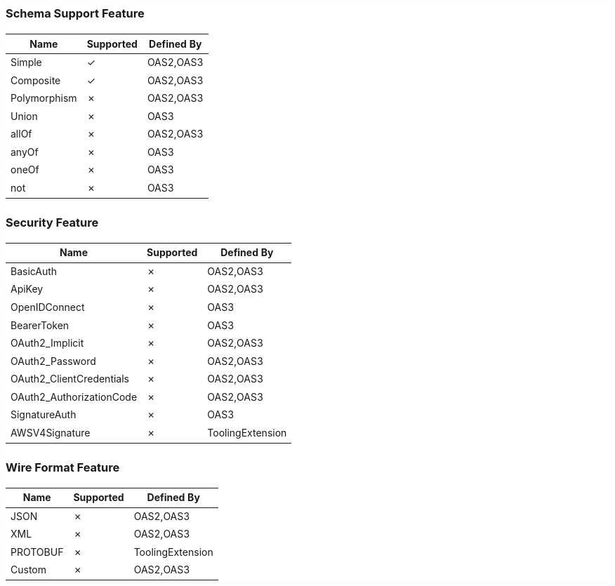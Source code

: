 ### Schema Support Feature
| Name | Supported | Defined By |
| ---- | --------- | ---------- |
|Simple|✓|OAS2,OAS3
|Composite|✓|OAS2,OAS3
|Polymorphism|✗|OAS2,OAS3
|Union|✗|OAS3
|allOf|✗|OAS2,OAS3
|anyOf|✗|OAS3
|oneOf|✗|OAS3
|not|✗|OAS3

### Security Feature
| Name | Supported | Defined By |
| ---- | --------- | ---------- |
|BasicAuth|✗|OAS2,OAS3
|ApiKey|✗|OAS2,OAS3
|OpenIDConnect|✗|OAS3
|BearerToken|✗|OAS3
|OAuth2_Implicit|✗|OAS2,OAS3
|OAuth2_Password|✗|OAS2,OAS3
|OAuth2_ClientCredentials|✗|OAS2,OAS3
|OAuth2_AuthorizationCode|✗|OAS2,OAS3
|SignatureAuth|✗|OAS3
|AWSV4Signature|✗|ToolingExtension

### Wire Format Feature
| Name | Supported | Defined By |
| ---- | --------- | ---------- |
|JSON|✗|OAS2,OAS3
|XML|✗|OAS2,OAS3
|PROTOBUF|✗|ToolingExtension
|Custom|✗|OAS2,OAS3
